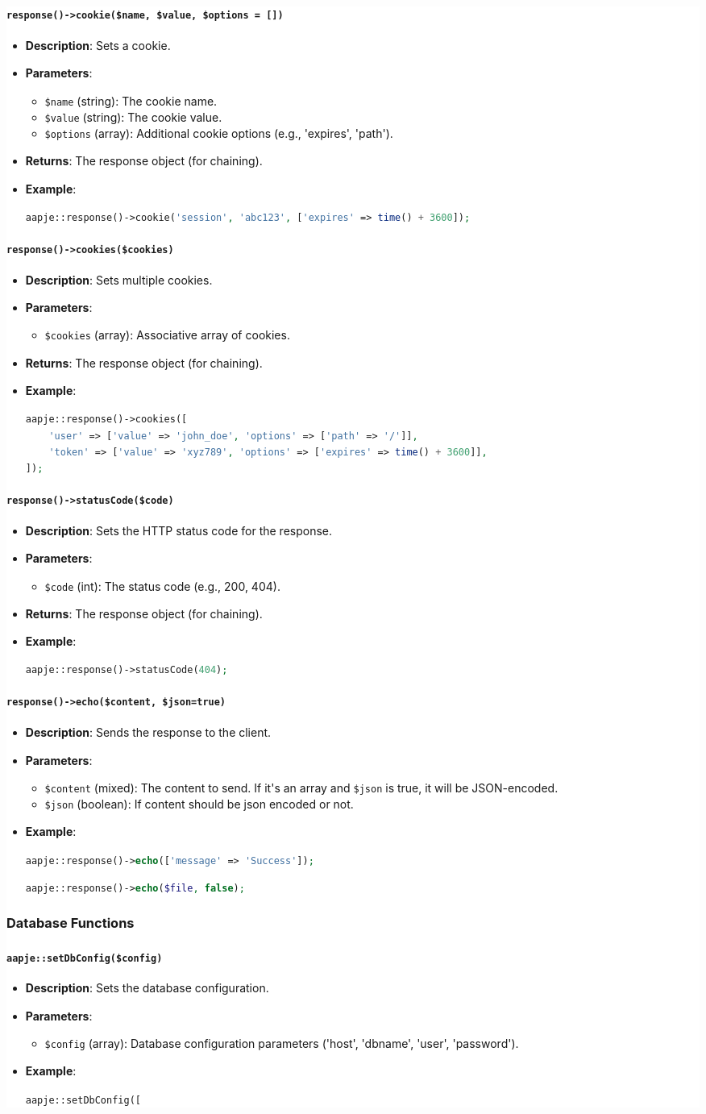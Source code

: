 #### `response()->cookie($name, $value, $options = [])`

- **Description**: Sets a cookie.
- **Parameters**:
  - `$name` (string): The cookie name.
  - `$value` (string): The cookie value.
  - `$options` (array): Additional cookie options (e.g., 'expires', 'path').
- **Returns**: The response object (for chaining).
- **Example**:

  ```php
  aapje::response()->cookie('session', 'abc123', ['expires' => time() + 3600]);
  ```

#### `response()->cookies($cookies)`

- **Description**: Sets multiple cookies.
- **Parameters**:
  - `$cookies` (array): Associative array of cookies.
- **Returns**: The response object (for chaining).
- **Example**:

  ```php
  aapje::response()->cookies([
      'user' => ['value' => 'john_doe', 'options' => ['path' => '/']],
      'token' => ['value' => 'xyz789', 'options' => ['expires' => time() + 3600]],
  ]);
  ```

#### `response()->statusCode($code)`

- **Description**: Sets the HTTP status code for the response.
- **Parameters**:
  - `$code` (int): The status code (e.g., 200, 404).
- **Returns**: The response object (for chaining).
- **Example**:

  ```php
  aapje::response()->statusCode(404);
  ```

#### `response()->echo($content, $json=true)`

- **Description**: Sends the response to the client.
- **Parameters**:
  - `$content` (mixed): The content to send. If it's an array and `$json` is true, it will be JSON-encoded.
  - `$json` (boolean): If content should be json encoded or not.
- **Example**:

  ```php
  aapje::response()->echo(['message' => 'Success']);
  ```

    ```php
  aapje::response()->echo($file, false);
  ```

### Database Functions

#### `aapje::setDbConfig($config)`

- **Description**: Sets the database configuration.
- **Parameters**:
  - `$config` (array): Database configuration parameters ('host', 'dbname', 'user', 'password').
- **Example**:

  ```php
  aapje::setDbConfig([
  ```